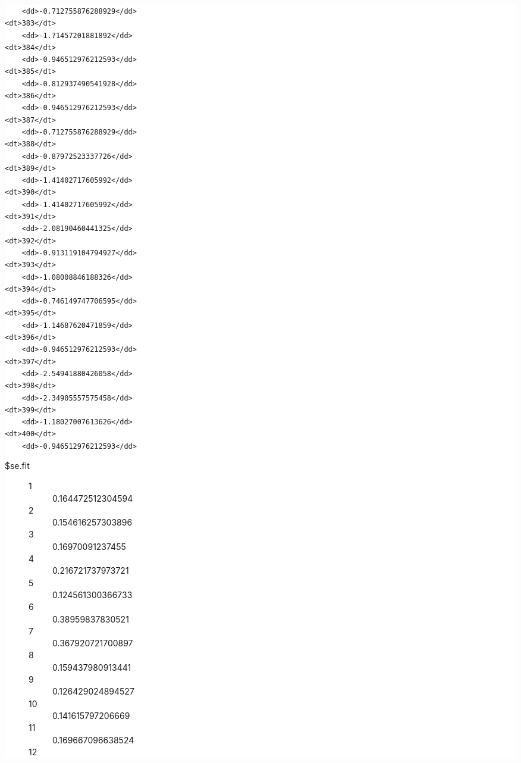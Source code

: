 		<dd>-0.712755876288929</dd>
	<dt>383</dt>
		<dd>-1.71457201881892</dd>
	<dt>384</dt>
		<dd>-0.946512976212593</dd>
	<dt>385</dt>
		<dd>-0.812937490541928</dd>
	<dt>386</dt>
		<dd>-0.946512976212593</dd>
	<dt>387</dt>
		<dd>-0.712755876288929</dd>
	<dt>388</dt>
		<dd>-0.87972523337726</dd>
	<dt>389</dt>
		<dd>-1.41402717605992</dd>
	<dt>390</dt>
		<dd>-1.41402717605992</dd>
	<dt>391</dt>
		<dd>-2.08190460441325</dd>
	<dt>392</dt>
		<dd>-0.913119104794927</dd>
	<dt>393</dt>
		<dd>-1.08008846188326</dd>
	<dt>394</dt>
		<dd>-0.746149747706595</dd>
	<dt>395</dt>
		<dd>-1.14687620471859</dd>
	<dt>396</dt>
		<dd>-0.946512976212593</dd>
	<dt>397</dt>
		<dd>-2.54941880426058</dd>
	<dt>398</dt>
		<dd>-2.34905557575458</dd>
	<dt>399</dt>
		<dd>-1.18027007613626</dd>
	<dt>400</dt>
		<dd>-0.946512976212593</dd>
</dl>
</dd>
	<dt>$se.fit</dt>
		<dd><dl class=dl-horizontal>
	<dt>1</dt>
		<dd>0.164472512304594</dd>
	<dt>2</dt>
		<dd>0.154616257303896</dd>
	<dt>3</dt>
		<dd>0.16970091237455</dd>
	<dt>4</dt>
		<dd>0.216721737973721</dd>
	<dt>5</dt>
		<dd>0.124561300366733</dd>
	<dt>6</dt>
		<dd>0.38959837830521</dd>
	<dt>7</dt>
		<dd>0.367920721700897</dd>
	<dt>8</dt>
		<dd>0.159437980913441</dd>
	<dt>9</dt>
		<dd>0.126429024894527</dd>
	<dt>10</dt>
		<dd>0.141615797206669</dd>
	<dt>11</dt>
		<dd>0.169667096638524</dd>
	<dt>12</dt>
